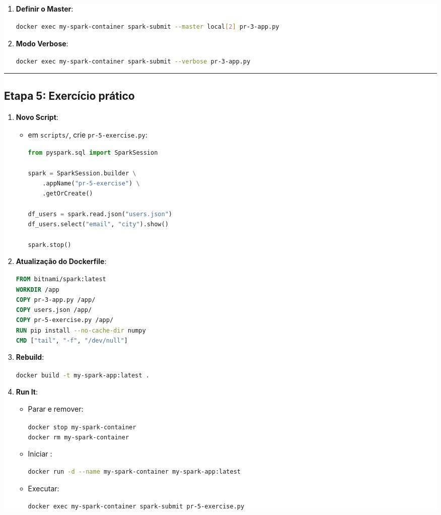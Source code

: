 1. **Definir o Master**:
   ```bash
   docker exec my-spark-container spark-submit --master local[2] pr-3-app.py
   ```

2. **Modo Verbose**:
   ```bash
   docker exec my-spark-container spark-submit --verbose pr-3-app.py
   ```

---

## Etapa 5: Exercício prático

1. **Novo Script**:
   - em `scripts/`, crie `pr-5-exercise.py`:
     ```python
     from pyspark.sql import SparkSession

     spark = SparkSession.builder \
         .appName("pr-5-exercise") \
         .getOrCreate()

     df_users = spark.read.json("users.json")
     df_users.select("email", "city").show()

     spark.stop()
     ```

2. **Atualização do Dockerfile**:
   ```Dockerfile
   FROM bitnami/spark:latest
   WORKDIR /app
   COPY pr-3-app.py /app/
   COPY users.json /app/
   COPY pr-5-exercise.py /app/
   RUN pip install --no-cache-dir numpy
   CMD ["tail", "-f", "/dev/null"]
   ```

3. **Rebuild**:
   ```bash
   docker build -t my-spark-app:latest .
   ```

4. **Run It**:
   - Parar e remover:
     ```bash
     docker stop my-spark-container
     docker rm my-spark-container
     ```
   - Iniciar :
     ```bash
     docker run -d --name my-spark-container my-spark-app:latest
     ```
   - Executar:
     ```bash
     docker exec my-spark-container spark-submit pr-5-exercise.py
     ```
